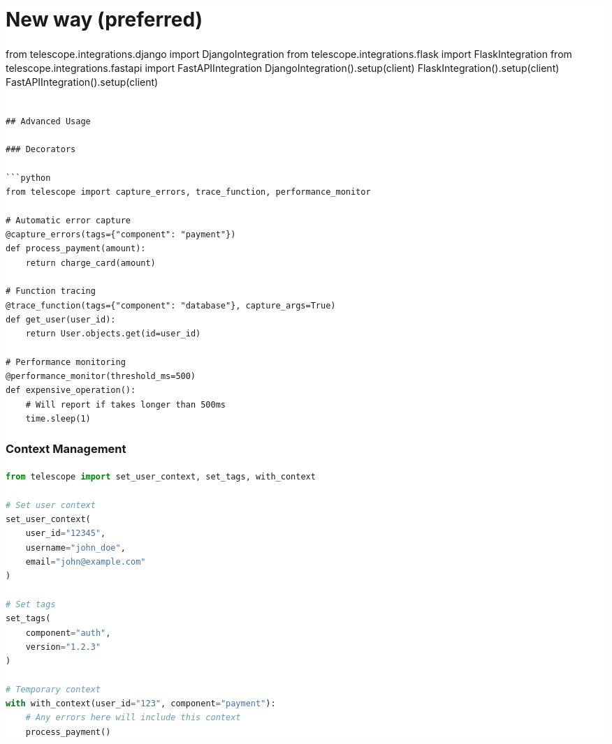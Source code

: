
# New way (preferred)
from telescope.integrations.django import DjangoIntegration
from telescope.integrations.flask import FlaskIntegration
from telescope.integrations.fastapi import FastAPIIntegration
DjangoIntegration().setup(client)
FlaskIntegration().setup(client)
FastAPIIntegration().setup(client)
```

## Advanced Usage

### Decorators

```python
from telescope import capture_errors, trace_function, performance_monitor

# Automatic error capture
@capture_errors(tags={"component": "payment"})
def process_payment(amount):
    return charge_card(amount)

# Function tracing
@trace_function(tags={"component": "database"}, capture_args=True)
def get_user(user_id):
    return User.objects.get(id=user_id)

# Performance monitoring
@performance_monitor(threshold_ms=500)
def expensive_operation():
    # Will report if takes longer than 500ms
    time.sleep(1)
```

### Context Management

```python
from telescope import set_user_context, set_tags, with_context

# Set user context
set_user_context(
    user_id="12345",
    username="john_doe", 
    email="john@example.com"
)

# Set tags
set_tags(
    component="auth",
    version="1.2.3"
)

# Temporary context
with with_context(user_id="123", component="payment"):
    # Any errors here will include this context
    process_payment()
```

